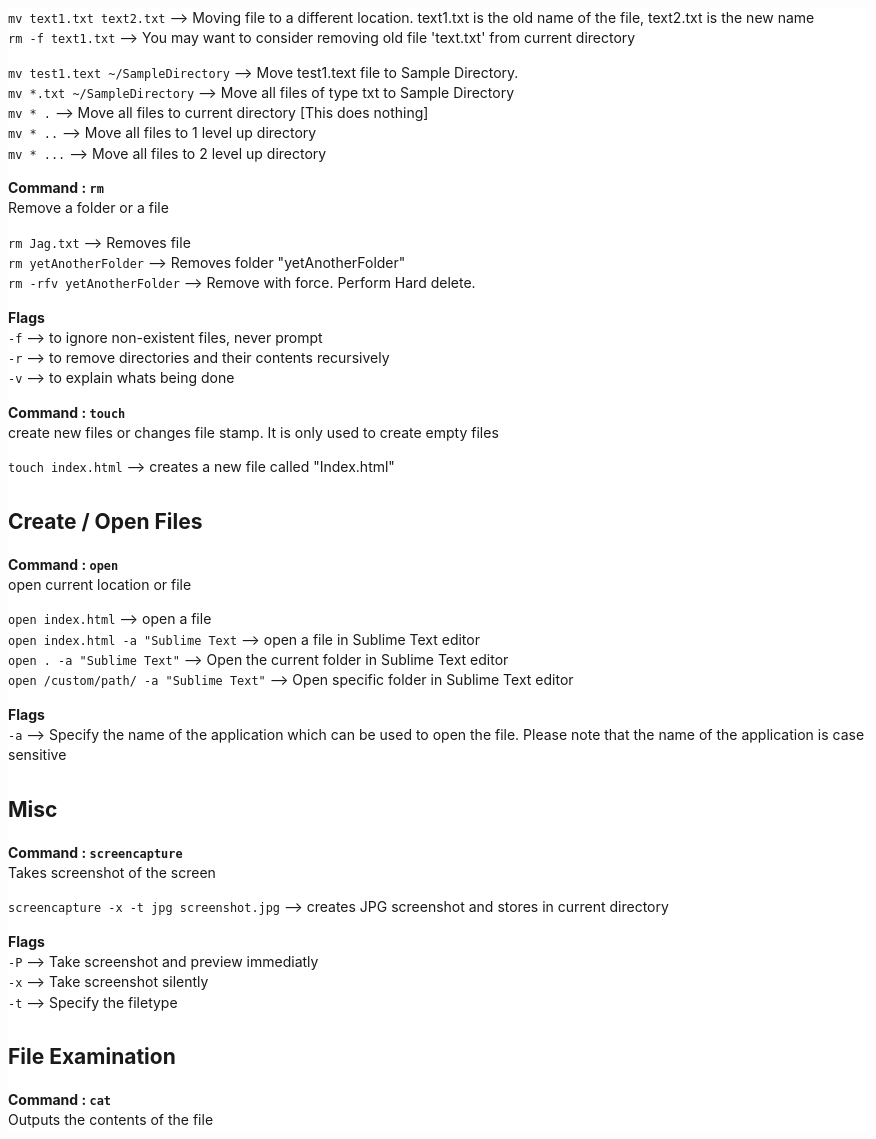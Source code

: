 `mv text1.txt text2.txt` --> Moving file to a different location. 
                             text1.txt is the old name of the file, text2.txt is the new name<br />
`rm -f text1.txt` --> You may want to consider removing old file 'text.txt' from current directory<br />

`mv test1.text ~/SampleDirectory` --> Move test1.text file to Sample Directory. <br />
`mv *.txt ~/SampleDirectory` --> Move all files of type txt to Sample Directory <br />
`mv * .` --> Move all files to current directory [This does nothing] <br />
`mv * ..` --> Move all files to 1 level up directory <br />
`mv * ...` --> Move all files to 2 level up directory <br />

**Command : `rm`** <br />
Remove a folder or a file

`rm Jag.txt` --> Removes file <br />
`rm yetAnotherFolder` --> Removes folder "yetAnotherFolder" <br />
`rm -rfv yetAnotherFolder` --> Remove with force. Perform Hard delete. <br />

**Flags** <br />
`-f` --> to ignore non-existent files, never prompt <br />
`-r` --> to remove directories and their contents recursively <br />
`-v` --> to explain whats being done <br />

**Command : `touch`** <br />
create new files or changes file stamp. It is only used to create empty files

`touch index.html` --> creates a new file called "Index.html" <br />

## Create / Open Files
**Command : `open`** <br />
open current location or file

`open index.html` --> open a file <br />
`open index.html -a "Sublime Text` --> open a file in Sublime Text editor <br />
`open . -a "Sublime Text"` --> Open the current folder in Sublime Text editor <br />
`open /custom/path/ -a "Sublime Text"` --> Open specific folder in Sublime Text editor <br />

**Flags** <br />
`-a` --> Specify the name of the application which can be used to open the file. Please note that the name of the application is case sensitive <br />

## Misc
**Command : `screencapture`** <br />
Takes screenshot of the screen

`screencapture -x -t jpg screenshot.jpg` --> creates JPG screenshot and stores in current directory<br />

**Flags** <br />
`-P` --> Take screenshot and preview immediatly <br />
`-x` --> Take screenshot silently <br />
`-t` --> Specify the filetype <br />

## File Examination
**Command : `cat`** <br />
Outputs the contents of the file <br />
